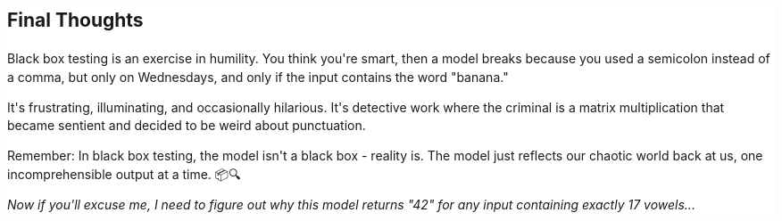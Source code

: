 ## Final Thoughts

Black box testing is an exercise in humility. You think you're smart, then a model breaks because you used a semicolon instead of a comma, but only on Wednesdays, and only if the input contains the word "banana."

It's frustrating, illuminating, and occasionally hilarious. It's detective work where the criminal is a matrix multiplication that became sentient and decided to be weird about punctuation.

Remember: In black box testing, the model isn't a black box - reality is. The model just reflects our chaotic world back at us, one incomprehensible output at a time. 📦🔍

*Now if you'll excuse me, I need to figure out why this model returns "42" for any input containing exactly 17 vowels...*